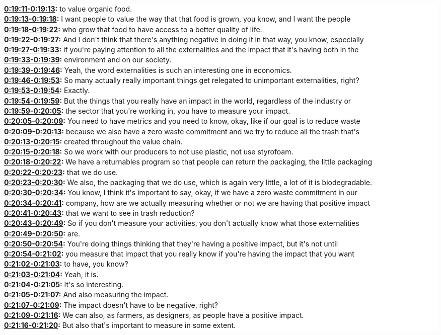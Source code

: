 **[0:19:11-0:19:13](https://regenerativeskills.com/abundantedge-la-botica-verde/#t=0:19:11):**  to value organic food.  
**[0:19:13-0:19:18](https://regenerativeskills.com/abundantedge-la-botica-verde/#t=0:19:13):**  I want people to value the way that that food is grown, you know, and I want the people  
**[0:19:18-0:19:22](https://regenerativeskills.com/abundantedge-la-botica-verde/#t=0:19:18):**  who grow that food to have access to a better quality of life.  
**[0:19:22-0:19:27](https://regenerativeskills.com/abundantedge-la-botica-verde/#t=0:19:22):**  And I don't think that there's anything negative in doing it in that way, you know, especially  
**[0:19:27-0:19:33](https://regenerativeskills.com/abundantedge-la-botica-verde/#t=0:19:27):**  if you're paying attention to all the externalities and the impact that it's having both in the  
**[0:19:33-0:19:39](https://regenerativeskills.com/abundantedge-la-botica-verde/#t=0:19:33):**  environment and on our society.  
**[0:19:39-0:19:46](https://regenerativeskills.com/abundantedge-la-botica-verde/#t=0:19:39):**  Yeah, the word externalities is such an interesting one in economics.  
**[0:19:46-0:19:53](https://regenerativeskills.com/abundantedge-la-botica-verde/#t=0:19:46):**  So many actually really important things get relegated to unimportant externalities, right?  
**[0:19:53-0:19:54](https://regenerativeskills.com/abundantedge-la-botica-verde/#t=0:19:53):**  Exactly.  
**[0:19:54-0:19:59](https://regenerativeskills.com/abundantedge-la-botica-verde/#t=0:19:54):**  But the things that you really have an impact in the world, regardless of the industry or  
**[0:19:59-0:20:05](https://regenerativeskills.com/abundantedge-la-botica-verde/#t=0:19:59):**  the sector that you're working in, you have to measure your impact.  
**[0:20:05-0:20:09](https://regenerativeskills.com/abundantedge-la-botica-verde/#t=0:20:05):**  You need to have metrics and you need to know, okay, like if our goal is to reduce waste  
**[0:20:09-0:20:13](https://regenerativeskills.com/abundantedge-la-botica-verde/#t=0:20:09):**  because we also have a zero waste commitment and we try to reduce all the trash that's  
**[0:20:13-0:20:15](https://regenerativeskills.com/abundantedge-la-botica-verde/#t=0:20:13):**  created throughout the value chain.  
**[0:20:15-0:20:18](https://regenerativeskills.com/abundantedge-la-botica-verde/#t=0:20:15):**  So we work with our producers to not use plastic, not use styrofoam.  
**[0:20:18-0:20:22](https://regenerativeskills.com/abundantedge-la-botica-verde/#t=0:20:18):**  We have a returnables program so that people can return the packaging, the little packaging  
**[0:20:22-0:20:23](https://regenerativeskills.com/abundantedge-la-botica-verde/#t=0:20:22):**  that we do use.  
**[0:20:23-0:20:30](https://regenerativeskills.com/abundantedge-la-botica-verde/#t=0:20:23):**  We also, the packaging that we do use, which is again very little, a lot of it is biodegradable.  
**[0:20:30-0:20:34](https://regenerativeskills.com/abundantedge-la-botica-verde/#t=0:20:30):**  You know, I think it's important to say, okay, if we have a zero waste commitment in our  
**[0:20:34-0:20:41](https://regenerativeskills.com/abundantedge-la-botica-verde/#t=0:20:34):**  company, how are we actually measuring whether or not we are having that positive impact  
**[0:20:41-0:20:43](https://regenerativeskills.com/abundantedge-la-botica-verde/#t=0:20:41):**  that we want to see in trash reduction?  
**[0:20:43-0:20:49](https://regenerativeskills.com/abundantedge-la-botica-verde/#t=0:20:43):**  So if you don't measure your activities, you don't actually know what those externalities  
**[0:20:49-0:20:50](https://regenerativeskills.com/abundantedge-la-botica-verde/#t=0:20:49):**  are.  
**[0:20:50-0:20:54](https://regenerativeskills.com/abundantedge-la-botica-verde/#t=0:20:50):**  You're doing things thinking that they're having a positive impact, but it's not until  
**[0:20:54-0:21:02](https://regenerativeskills.com/abundantedge-la-botica-verde/#t=0:20:54):**  you measure that impact that you really know if you're having the impact that you want  
**[0:21:02-0:21:03](https://regenerativeskills.com/abundantedge-la-botica-verde/#t=0:21:02):**  to have, you know?  
**[0:21:03-0:21:04](https://regenerativeskills.com/abundantedge-la-botica-verde/#t=0:21:03):**  Yeah, it is.  
**[0:21:04-0:21:05](https://regenerativeskills.com/abundantedge-la-botica-verde/#t=0:21:04):**  It's so interesting.  
**[0:21:05-0:21:07](https://regenerativeskills.com/abundantedge-la-botica-verde/#t=0:21:05):**  And also measuring the impact.  
**[0:21:07-0:21:09](https://regenerativeskills.com/abundantedge-la-botica-verde/#t=0:21:07):**  The impact doesn't have to be negative, right?  
**[0:21:09-0:21:16](https://regenerativeskills.com/abundantedge-la-botica-verde/#t=0:21:09):**  We can also, as farmers, as designers, as people have a positive impact.  
**[0:21:16-0:21:20](https://regenerativeskills.com/abundantedge-la-botica-verde/#t=0:21:16):**  But also that's important to measure in some extent.  